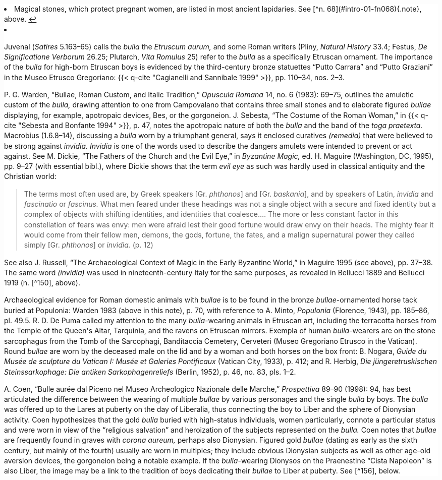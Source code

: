  <li id="fn:151">Magical stones, which protect pregnant women, are listed in most ancient lapidaries. See [^n. 68](#intro-01-fn068){.note}, above.
<a class="footnote-return" href="#fnref:151">↩</a></li>

 <li id="fn:152"><p>Juvenal (<i>Satires</i> 5.163–65) calls the <em>bulla</em> the <em>Etruscum aurum,</em> and some Roman writers (Pliny, <i>Natural History</i> 33.4; Festus, <i>De Significatione Verborum</i> 26.25; Plutarch, <i>Vita Romulus</i> 25) refer to the <em>bulla</em> as a specifically Etruscan ornament. The importance of the <em>bulla</em> for high-born Etruscan boys is evidenced by the third-century bronze statuettes “Putto Carrara” and “Putto Graziani” in the Museo Etrusco Gregoriano: {{< q-cite "Cagianelli and Sannibale 1999" >}}, pp. 110–34, nos. 2–3.</p>

 <p>P. G. Warden, “Bullae, Roman Custom, and Italic Tradition,” <i>Opuscula Romana</i> 14, no. 6 (1983): 69–75, outlines the amuletic custom of the <em>bulla,</em> drawing attention to one from Campovalano that contains three small stones and to elaborate figured <em>bullae</em> displaying, for example, apotropaic devices, Bes, or the gorgoneion. J. Sebesta, “The Costume of the Roman Woman,” in {{< q-cite "Sebesta and Bonfante 1994" >}}, p. 47, notes the apotropaic nature of both the <em>bulla</em> and the band of the <em>toga praetexta.</em> Macrobius (1.6.8–14), discussing a <em>bulla</em> worn by a triumphant general, says it enclosed curatives <em>(remedia)</em> that were believed to be strong against <em>invidia. Invidia</em> is one of the words used to describe the dangers amulets were intended to prevent or act against. See M. Dickie, “The Fathers of the Church and the Evil Eye,” in <i>Byzantine Magic,</i> ed. H. Maguire (Washington, DC, 1995), pp. 9–27 (with essential bibl.), where Dickie shows that the term <em>evil eye</em> as such was hardly used in classical antiquity and the Christian world:</p>

 <blockquote>The terms most often used are, by Greek speakers [Gr. <em>phthonos</em>] and [Gr. <em>baskania</em>], and by speakers of Latin, <em>invidia</em> and <em>fascinatio</em> or <em>fascinus.</em> What men feared under these headings was not a single object with a secure and fixed identity but a complex of objects with shifting identities, and identities that coalesce.… The more or less constant factor in this constellation of fears was envy: men were afraid lest their good fortune would draw envy on their heads. The mighty fear it would come from their fellow men, demons, the gods, fortune, the fates, and a malign supernatural power they called simply [Gr. <em>phthonos</em>] or <em>invidia.</em> (p. 12)</blockquote>

 <p>See also J. Russell, “The Archaeological Context of Magic in the Early Byzantine World,” in Maguire 1995 (see above), pp. 37–38. The same word <em>(invidia)</em> was used in nineteenth-century Italy for the same purposes, as revealed in Bellucci 1889 and Bellucci 1919 (n. [^150], above).</p>

 <p>Archaeological evidence for Roman domestic animals with <em>bullae</em> is to be found in the bronze <em>bullae</em>-ornamented horse tack buried at Populonia: Warden 1983 (above in this note), p. 70, with reference to A. Minto, <i>Populonia</i> (Florence, 1943), pp. 185–86, pl. 49.5. R. D. De Puma called my attention to the many <em>bulla</em>-wearing animals in Etruscan art, including the terracotta horses from the Temple of the Queen's Altar, Tarquinia, and the ravens on Etruscan mirrors. Exempla of human <em>bulla</em>-wearers are on the stone sarcophagus from the Tomb of the Sarcophagi, Banditaccia Cemetery, Cerveteri (Museo Gregoriano Etrusco in the Vatican). Round <em>bullae</em> are worn by the deceased male on the lid and by a woman and both horses on the box front: B. Nogara, <i>Guide du Musée de sculpture du Vatican I: Musée et Galeries Pontificaux</i> (Vatican City, 1933), p. 412; and R. Herbig, <i>Die jüngeretruskischen Steinssarkophage: Die antiken Sarkophagenreliefs</i> (Berlin, 1952), p. 46, no. 83, pls. 1–2.</p>

 <p>A. Coen, “Bulle aurée dal Piceno nel Museo Archeologico Nazionale delle Marche,” <i>Prospettiva</i> 89–90 (1998): 94, has best articulated the difference between the wearing of multiple <em>bullae</em> by various personages and the single <em>bulla</em> by boys. The <em>bulla</em> was offered up to the Lares at puberty on the day of Liberalia, thus connecting the boy to Liber and the sphere of Dionysian activity. Coen hypothesizes that the gold <em>bulla</em> buried with high-status individuals, women particularly, connote a particular status and were worn in view of the “religious salvation” and heroization of the subjects represented on the <em>bulla.</em> Coen notes that <em>bullae</em> are frequently found in graves with <em>corona aureum,</em> perhaps also Dionysian. Figured gold <em>bullae</em> (dating as early as the sixth century, but mainly of the fourth) usually are worn in multiples; they include obvious Dionysian subjects as well as other age-old aversion devices, the gorgoneion being a notable example. If the <em>bulla</em>-wearing Dionysos on the Praenestine “Cista Napoleon” is also Liber, the image may be a link to the tradition of boys dedicating their <em>bullae</em> to Liber at puberty. See [^156], below.</p>
